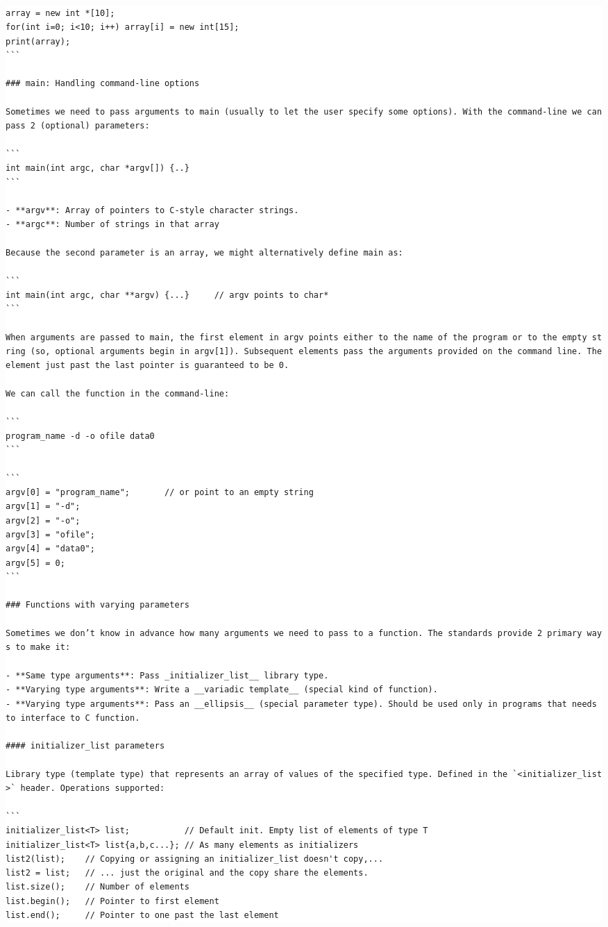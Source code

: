 ````
array = new int *[10];
for(int i=0; i<10; i++) array[i] = new int[15];
print(array);
```

### main: Handling command-line options

Sometimes we need to pass arguments to main (usually to let the user specify some options). With the command-line we can pass 2 (optional) parameters:

```
int main(int argc, char *argv[]) {..}
```

- **argv**: Array of pointers to C-style character strings.
- **argc**: Number of strings in that array

Because the second parameter is an array, we might alternatively define main as:

```
int main(int argc, char **argv) {...}     // argv points to char*
```

When arguments are passed to main, the first element in argv points either to the name of the program or to the empty string (so, optional arguments begin in argv[1]). Subsequent elements pass the arguments provided on the command line. The element just past the last pointer is guaranteed to be 0.

We can call the function in the command-line:

```
program_name -d -o ofile data0
```

```
argv[0] = "program_name";       // or point to an empty string
argv[1] = "-d";
argv[2] = "-o";
argv[3] = "ofile";
argv[4] = "data0";
argv[5] = 0;
```

### Functions with varying parameters

Sometimes we don’t know in advance how many arguments we need to pass to a function. The standards provide 2 primary ways to make it:

- **Same type arguments**: Pass _initializer_list__ library type.
- **Varying type arguments**: Write a __variadic template__ (special kind of function).
- **Varying type arguments**: Pass an __ellipsis__ (special parameter type). Should be used only in programs that needs to interface to C function.

#### initializer_list parameters

Library type (template type) that represents an array of values of the specified type. Defined in the `<initializer_list>` header. Operations supported:

```
initializer_list<T> list;           // Default init. Empty list of elements of type T
initializer_list<T> list{a,b,c...}; // As many elements as initializers
list2(list);    // Copying or assigning an initializer_list doesn't copy,...
list2 = list;   // ... just the original and the copy share the elements.
list.size();    // Number of elements
list.begin();   // Pointer to first element
list.end();     // Pointer to one past the last element
````